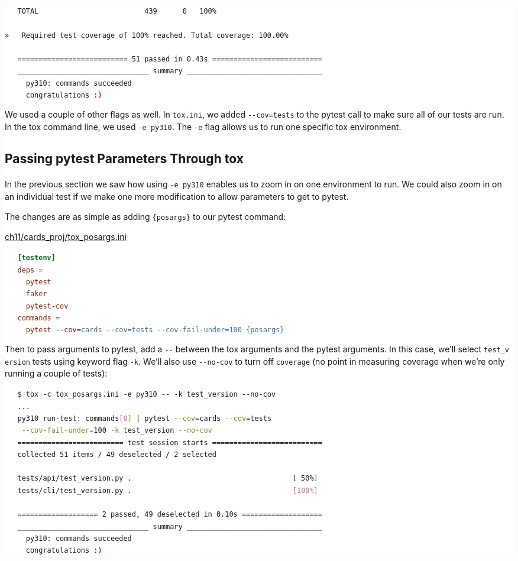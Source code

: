 ```bash
​ 	TOTAL                         439      0   100%
​ 	
»	Required test coverage of 100% reached. Total coverage: 100.00%
​ 	
​ 	========================== 51 passed in 0.43s ==========================
​ 	_______________________________ summary ________________________________
​ 	  py310: commands succeeded
​ 	  congratulations :)
```
We used a couple of other flags as well. In ``tox.ini``, we added ``--cov=tests`` to the pytest call to make sure all of our tests are run. In the tox command line, we used ``-e py310``. The ``-e`` flag allows us to run one specific tox environment.

## Passing pytest Parameters Through tox
In the previous section we saw how using ``-e py310`` enables us to zoom in on one environment to run. We could also zoom in on an individual test if we make one more modification to allow parameters to get to pytest.

The changes are as simple as adding ``{posargs}`` to our pytest command:

[ch11/cards_proj/tox_posargs.ini](./cards_proj/tox_posargs.ini)
```ini
​ 	​[testenv]​
​ 	deps =
​ 	  ​pytest​
​ 	  ​faker​
​ 	  ​pytest-cov​
​ 	commands =
​ 	  ​pytest​ --cov=​cards --cov=tests --cov-fail-under=100 {posargs}​
```
Then to pass arguments to pytest, add a ``--`` between the tox arguments and the pytest arguments. In this case, we’ll select ``test_version`` tests using keyword flag ``-k``. We’ll also use ``--no-cov`` to turn off ``coverage`` (no point in measuring coverage when we’re only running a couple of tests):
```bash
​ 	​$ ​​tox​​ ​​-c​​ ​​tox_posargs.ini​​ ​​-e​​ ​​py310​​ ​​--​​ ​​-k​​ ​​test_version​​ ​​--no-cov​
​ 	​...​
​ 	py310 run-test: commands[0] | pytest --cov=cards --cov=tests
​ 	 --cov-fail-under=100 -k test_version --no-cov
​ 	========================= test session starts ==========================
​ 	collected 51 items / 49 deselected / 2 selected
​ 	
​ 	tests/api/test_version.py .                                      [ 50%]
​ 	tests/cli/test_version.py .                                      [100%]
​ 	
​ 	=================== 2 passed, 49 deselected in 0.10s ===================
​ 	_______________________________ summary ________________________________
​ 	  py310: commands succeeded
​ 	  congratulations :)
```
